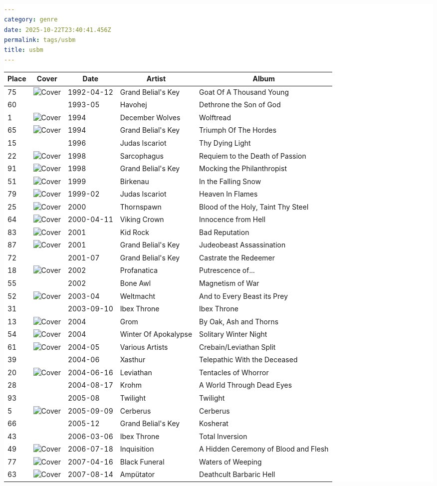 ```yaml
---
category: genre
date: 2025-10-22T23:40:41.456Z
permalink: tags/usbm
title: usbm
---
```


| Place | Cover | Date | Artist | Album |
|---|---|---|---|---|
| 75 | ![Cover](https://i.discogs.com/1F3hxQQu2qBe5c2IHeZJPyt_58W1CAJuD3kAKjcCy0E/rs:fit/g:sm/q:40/h:150/w:150/czM6Ly9kaXNjb2dz/LWRhdGFiYXNlLWlt/YWdlcy9SLTM3OTU4/Ni0xNjc3OTMyMzE3/LTY1ODcuanBlZw.jpeg) | 1992-04-12 | Grand Belial's Key | Goat Of A Thousand Young |
| 60 |  | 1993-05 | Havohej | Dethrone the Son of God |
| 1 | ![Cover](https://i.discogs.com/SolSXjncTtlvwB8-RN50vChwBl7Dg7uG2BhvFjpg6TY/rs:fit/g:sm/q:40/h:150/w:150/czM6Ly9kaXNjb2dz/LWRhdGFiYXNlLWlt/YWdlcy9SLTQyMTMz/NjMtMTM1ODcwNzA2/NC02NTIxLmpwZWc.jpeg) | 1994 | December Wolves | Wolftread |
| 65 | ![Cover](https://i.discogs.com/Z0F4zTYMo9rldpT2VaxuufvmjmJfVAdvii0wsgcrJwM/rs:fit/g:sm/q:40/h:150/w:150/czM6Ly9kaXNjb2dz/LWRhdGFiYXNlLWlt/YWdlcy9SLTM3OTY0/OC0xNjcxNDQ1NDM3/LTIyMjkuanBlZw.jpeg) | 1994 | Grand Belial's Key | Triumph Of The Hordes |
| 15 |  | 1996 | Judas Iscariot | Thy Dying Light |
| 22 | ![Cover](https://i.discogs.com/lWEHsYUXErYDkBXcIlYkEd6AMAz2DLQHgv0PUwkXrRo/rs:fit/g:sm/q:40/h:150/w:150/czM6Ly9kaXNjb2dz/LWRhdGFiYXNlLWlt/YWdlcy9SLTM3ODA0/ODctMTM0NjgxMDAy/Ni0xNDU2LmpwZWc.jpeg) | 1998 | Sarcophagus | Requiem to the Death of Passion |
| 91 | ![Cover](https://lastfm.freetls.fastly.net/i/u/34s/74d20baa0e75672fc51f69e4ff8157d9.png) | 1998 | Grand Belial's Key | Mocking the Philanthropist |
| 51 | ![Cover](https://i.discogs.com/jxpLa8gD_YqCyHtYjus0WyXE_MRSxMuX3EF1aYeEtXw/rs:fit/g:sm/q:40/h:150/w:150/czM6Ly9kaXNjb2dz/LWRhdGFiYXNlLWlt/YWdlcy9SLTQxOTA0/MDgtMTM1ODA3NTYw/OS01NDc2LmpwZWc.jpeg) | 1999 | Birkenau | In the Falling Snow |
| 79 | ![Cover](https://lastfm.freetls.fastly.net/i/u/34s/38e7bf0c69e6da294b72e720a85941c7.png) | 1999-02 | Judas Iscariot | Heaven In Flames |
| 25 | ![Cover](https://i.discogs.com/f7pqdBlNTGxcHtwEXUNcHYP1y-kv0XsIaeNxbzd7yzE/rs:fit/g:sm/q:40/h:150/w:150/czM6Ly9kaXNjb2dz/LWRhdGFiYXNlLWlt/YWdlcy9SLTM4Mjc2/NC0xMTY1NTg1NzI2/LmpwZWc.jpeg) | 2000 | Thornspawn | Blood of the Holy, Taint Thy Steel |
| 64 | ![Cover](https://i.discogs.com/Z8cbxe183TXpRVyaDFiui32oqXGPbcC03_K_4siz2QA/rs:fit/g:sm/q:40/h:150/w:150/czM6Ly9kaXNjb2dz/LWRhdGFiYXNlLWlt/YWdlcy9SLTIyODI5/ODAtMTYwMDg2OTEy/OC03NDA4Lm1wbw.jpeg) | 2000-04-11 | Viking Crown | Innocence from Hell |
| 83 | ![Cover](https://i.discogs.com/IegSdh6qQ2SYBrWF_uq_OVw7gN4xEfiwx_1mxTg3OwM/rs:fit/g:sm/q:40/h:150/w:150/czM6Ly9kaXNjb2dz/LWRhdGFiYXNlLWlt/YWdlcy9SLTI2MzEx/NTEtMTI5NDEyMTM4/MS5qcGVn.jpeg) | 2001 | Kid Rock | Bad Reputation |
| 87 | ![Cover](https://i.discogs.com/CL55UiPdnJL8SVYS3D7QZvtK44AbP8kE2bbZlNS4bBc/rs:fit/g:sm/q:40/h:150/w:150/czM6Ly9kaXNjb2dz/LWRhdGFiYXNlLWlt/YWdlcy9SLTM2Nzc4/OS0xMTgyNjQyNjM2/LmpwZWc.jpeg) | 2001 | Grand Belial's Key | Judeobeast Assassination |
| 72 |  | 2001-07 | Grand Belial's Key | Castrate the Redeemer |
| 18 | ![Cover](https://i.discogs.com/uKBh8GAhY1mWahLaFIoL8IXxQWv2dbVqARZJOaiNCyY/rs:fit/g:sm/q:40/h:150/w:150/czM6Ly9kaXNjb2dz/LWRhdGFiYXNlLWlt/YWdlcy9SLTExNjIy/NTgwLTE1MTk1NzU5/NDMtNzIwNS5qcGVn.jpeg) | 2002 | Profanatica | Putrescence of... |
| 55 |  | 2002 | Bone Awl | Magnetism of War |
| 52 | ![Cover](https://i.discogs.com/Ay0SkZuUHU5pnXb89SNDehXrzj-IDpnAakgT2cbU630/rs:fit/g:sm/q:40/h:150/w:150/czM6Ly9kaXNjb2dz/LWRhdGFiYXNlLWlt/YWdlcy9SLTcyNzQ2/Ni0xMzMyNjkyMDQ1/LmpwZWc.jpeg) | 2003-04 | Weltmacht | And to Every Beast its Prey |
| 31 |  | 2003-09-10 | Ibex Throne | Ibex Throne |
| 13 | ![Cover](https://i.discogs.com/mzD6eUEcMXcJFKhAUJV6gqbZtI1omQcXZgHGOUbk0iw/rs:fit/g:sm/q:40/h:150/w:150/czM6Ly9kaXNjb2dz/LWRhdGFiYXNlLWlt/YWdlcy9SLTU1NDMy/NDYtMTM5NjEwMTQ2/NS0yNTkyLmpwZWc.jpeg) | 2004 | Grom | By Oak, Ash and Thorns |
| 54 | ![Cover](https://i.discogs.com/vBXzC6y4vfrGtuV8wll0f-rwP0F3feXcDkaJp891bL8/rs:fit/g:sm/q:40/h:150/w:150/czM6Ly9kaXNjb2dz/LWRhdGFiYXNlLWlt/YWdlcy9SLTYwOTg2/MC0xMjAyMDAxOTU0/LmpwZWc.jpeg) | 2004 | Winter Of Apokalypse | Solitary Winter Night |
| 61 | ![Cover](https://i.discogs.com/_nArH5IPCd7d6m2t-Q5cZiTHiAW_GLgOU0AkHhCxfMw/rs:fit/g:sm/q:40/h:150/w:150/czM6Ly9kaXNjb2dz/LWRhdGFiYXNlLWlt/YWdlcy9SLTIxODQy/MjMwLTE2NDI4NTgz/NDMtODgxMC5qcGVn.jpeg) | 2004-05 | Various Artists | Crebain/Leviathan Split |
| 39 |  | 2004-06 | Xasthur | Telepathic With the Deceased |
| 20 | ![Cover](https://lastfm.freetls.fastly.net/i/u/34s/5acc3a4ea55734da8c826144fe4f050d.png) | 2004-06-16 | Leviathan | Tentacles of Whorror |
| 28 |  | 2004-08-17 | Krohm | A World Through Dead Eyes |
| 93 |  | 2005-08 | Twilight | Twilight |
| 5 | ![Cover](https://i.discogs.com/e1QH3qv99gI_ehyHSiuas6KAp6oJtBtov_ZjUkv5bLo/rs:fit/g:sm/q:40/h:150/w:150/czM6Ly9kaXNjb2dz/LWRhdGFiYXNlLWlt/YWdlcy9SLTE0MTE3/MzE3LTE1NjgxNTQ4/MjQtMjgwNC5qcGVn.jpeg) | 2005-09-09 | Cerberus | Cerberus |
| 66 |  | 2005-12 | Grand Belial's Key | Kosherat |
| 43 |  | 2006-03-06 | Ibex Throne | Total Inversion |
| 49 | ![Cover](https://i.discogs.com/NUM0s-9TPvgkP885TalPTYDT1M_4Hb0I_TOc386duAA/rs:fit/g:sm/q:40/h:150/w:150/czM6Ly9kaXNjb2dz/LWRhdGFiYXNlLWlt/YWdlcy9SLTk0OTE0/MS0xMzI4MDI2MjQ3/LmpwZWc.jpeg) | 2006-07-18 | Inquisition | A Hidden Ceremony of Blood and Flesh |
| 77 | ![Cover](https://i.discogs.com/m8XgVoNBWnHs3fj6E_miTYnIftV1bAu5PBb0UVbQbAE/rs:fit/g:sm/q:40/h:150/w:150/czM6Ly9kaXNjb2dz/LWRhdGFiYXNlLWlt/YWdlcy9SLTk5NDI1/OC0xNDQ0NTEwOTEx/LTMxOTcuanBlZw.jpeg) | 2007-04-16 | Black Funeral | Waters of Weeping |
| 63 | ![Cover](https://i.discogs.com/OvKunpj99phYyd0eKmwAnTw_DmPkPqgWJu7yQkX4usc/rs:fit/g:sm/q:40/h:150/w:150/czM6Ly9kaXNjb2dz/LWRhdGFiYXNlLWlt/YWdlcy9SLTIyMTcy/OTQtMTQwMjkzNzMw/NC02MzkxLmpwZWc.jpeg) | 2007-08-14 | Ampütator | Deathcult Barbaric Hell |